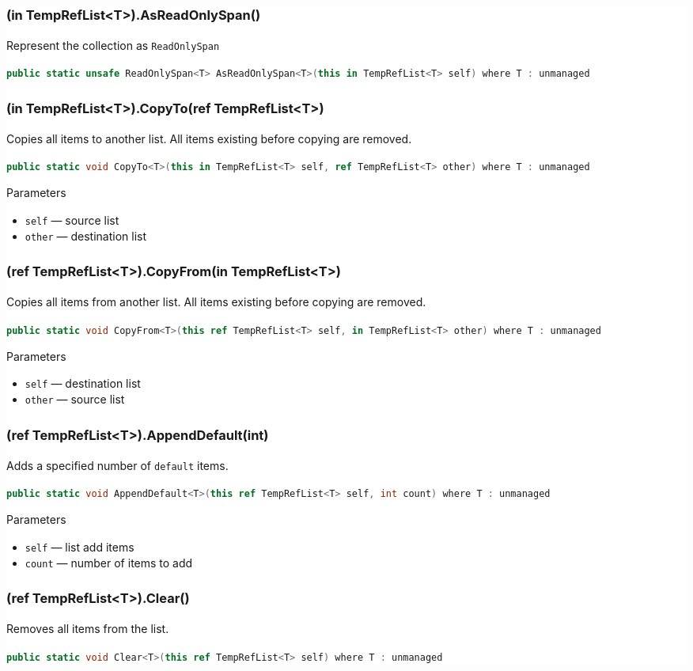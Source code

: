 
### (in TempRefList\<T\>).AsReadOnlySpan()

Represent the collection as `ReadOnlySpan`

```csharp
public static unsafe ReadOnlySpan<T> AsReadOnlySpan<T>(this in TempRefList<T> self) where T : unmanaged
```


### (in TempRefList\<T\>).CopyTo(ref TempRefList\<T\>)

Copies all items to another list.
All items existing before copying are removed.

```csharp
public static void CopyTo<T>(this in TempRefList<T> self, ref TempRefList<T> other) where T : unmanaged
```

Parameters
- `self` — source list
- `other` — destination list


### (ref TempRefList\<T\>).CopyFrom(in TempRefList\<T\>)

Copies all items from another list.
All items existing before copying are removed.

```csharp
public static void CopyFrom<T>(this ref TempRefList<T> self, in TempRefList<T> other) where T : unmanaged
```

Parameters
- `self` — destination list
- `other` — source list


### (ref TempRefList\<T\>).AppendDefault(int)

Adds a specified number of `default` items.

```csharp
public static void AppendDefault<T>(this ref TempRefList<T> self, int count) where T : unmanaged
```

Parameters
- `self` — list add items
- `count` — number of items to add


### (ref TempRefList\<T\>).Clear()

Removes all items from the list.

```csharp
public static void Clear<T>(this ref TempRefList<T> self) where T : unmanaged
```
